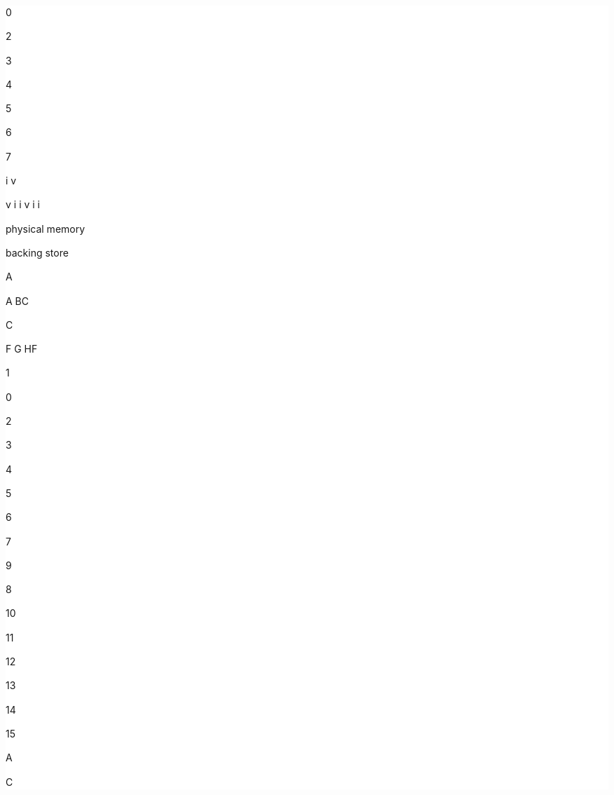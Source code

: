 0

2

3

4

5

6

7

i v

v i i v i i

physical memory

backing store

A

A BC

C

F G HF

1

0

2

3

4

5

6

7

9

8

10

11

12

13

14

15

A

C
